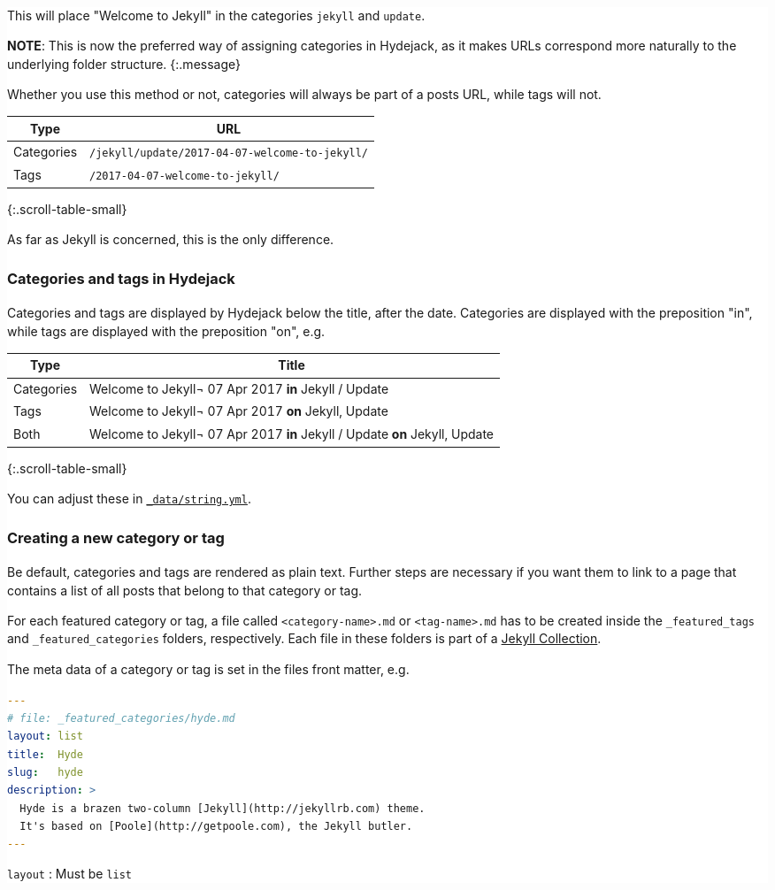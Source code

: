 This will place "Welcome to Jekyll" in the categories `jekyll` and `update`.

**NOTE**: This is now the preferred way of assigning categories in Hydejack, as it makes URLs correspond more naturally to the underlying folder structure.
{:.message}

Whether you use this method or not, categories will always be part of a posts URL, while tags will not.

Type       | URL
-----------|----
Categories | `/jekyll/update/2017-04-07-welcome-to-jekyll/`
Tags       | `/2017-04-07-welcome-to-jekyll/`
{:.scroll-table-small}

As far as Jekyll is concerned, this is the only difference.

### Categories and tags in Hydejack
Categories and tags are displayed by Hydejack below the title, after the date. Categories are displayed with the preposition "in", while tags are displayed with the preposition "on", e.g.

Type       | Title
-----------|------
Categories | Welcome to Jekyll¬ 07 Apr 2017 **in** Jekyll / Update
Tags       | Welcome to Jekyll¬ 07 Apr 2017 **on** Jekyll, Update
Both       | Welcome to Jekyll¬ 07 Apr 2017 **in** Jekyll / Update **on** Jekyll, Update
{:.scroll-table-small}

You can adjust these in [`_data/string.yml`](https://github.com/qwtel/hydejack/blob/v8/_data/strings.yml).

### Creating a new category or tag
Be default, categories and tags are rendered as plain text. Further steps are necessary if you want them to link to a page that contains a list of all posts that belong to that category or tag.

For each featured category or tag, a file called `<category-name>.md` or `<tag-name>.md` has to be created inside the `_featured_tags` and `_featured_categories` folders, respectively. Each file in these folders is part of a [Jekyll Collection](https://jekyllrb.com/docs/collections/).

The meta data of a category or tag is set in the files front matter, e.g.

~~~yml
---
# file: _featured_categories/hyde.md
layout: list
title:  Hyde
slug:   hyde
description: >
  Hyde is a brazen two-column [Jekyll](http://jekyllrb.com) theme.
  It's based on [Poole](http://getpoole.com), the Jekyll butler.
---
~~~

`layout`
: Must be `list`

